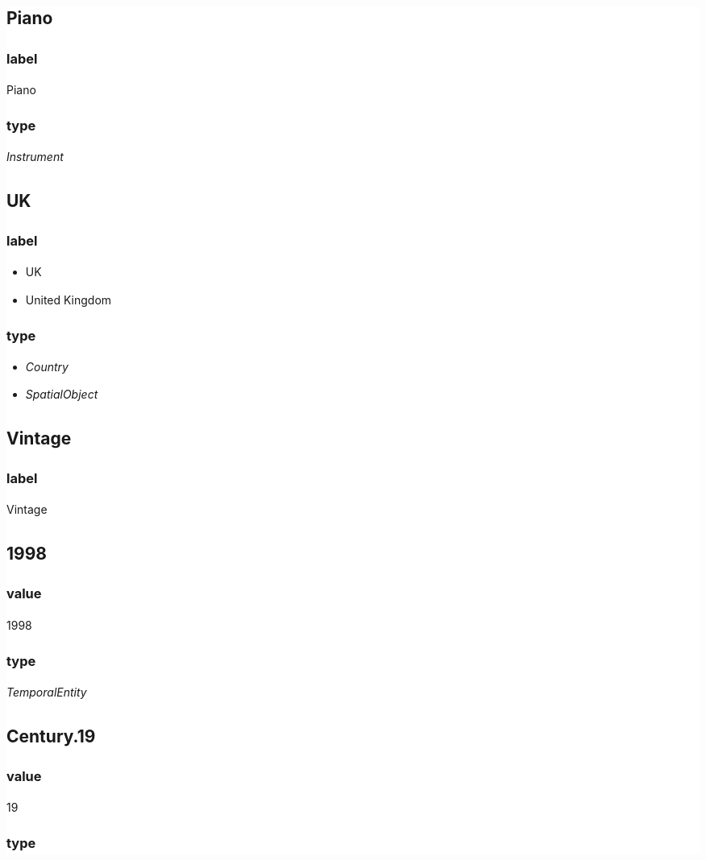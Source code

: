 ## Piano

### label


Piano

### type


*Instrument*

## UK

### label

 - UK

 - United Kingdom

### type

 - *Country*

 - *SpatialObject*

## Vintage

### label


Vintage

## 1998

### value


1998

### type


*TemporalEntity*

## Century.19

### value


19

### type
